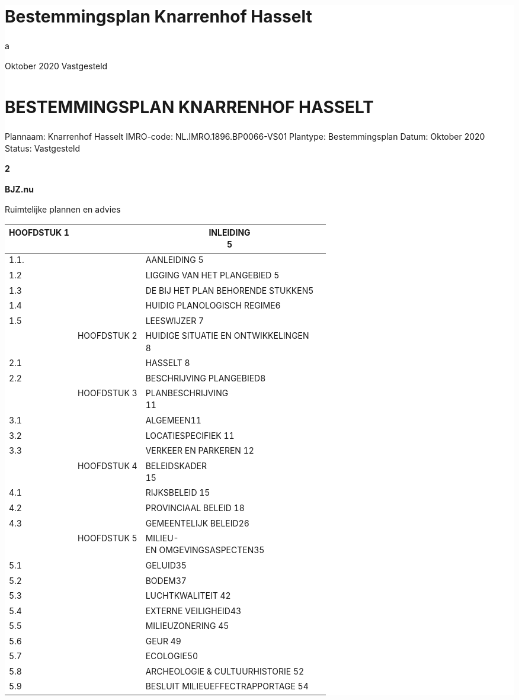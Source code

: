 # **Bestemmingsplan Knarrenhof Hasselt**

a

Oktober 2020 Vastgesteld

# **BESTEMMINGSPLAN KNARRENHOF HASSELT**

Plannaam: Knarrenhof Hasselt IMRO-code: NL.IMRO.1896.BP0066-VS01 Plantype: Bestemmingsplan Datum: Oktober 2020 Status: Vastgesteld

**2**

**BJZ.nu**

Ruimtelijke plannen en advies

| HOOFDSTUK 1 |             | INLEIDING<br>5                                   |  |
|-------------|-------------|--------------------------------------------------|--|
| 1.1.        |             | AANLEIDING 5                                     |  |
| 1.2         |             | LIGGING VAN HET PLANGEBIED 5                     |  |
| 1.3         |             | DE BIJ HET PLAN BEHORENDE STUKKEN5               |  |
| 1.4         |             | HUIDIG PLANOLOGISCH REGIME6                      |  |
| 1.5         |             | LEESWIJZER 7                                     |  |
|             | HOOFDSTUK 2 | HUIDIGE SITUATIE EN ONTWIKKELINGEN<br>8          |  |
| 2.1         |             | HASSELT 8                                        |  |
| 2.2         |             | BESCHRIJVING PLANGEBIED8                         |  |
|             | HOOFDSTUK 3 | PLANBESCHRIJVING<br>11                           |  |
| 3.1         |             | ALGEMEEN11                                       |  |
| 3.2         |             | LOCATIESPECIFIEK 11                              |  |
| 3.3         |             | VERKEER EN PARKEREN 12                           |  |
|             | HOOFDSTUK 4 | BELEIDSKADER<br>15                               |  |
| 4.1         |             | RIJKSBELEID 15                                   |  |
| 4.2         |             | PROVINCIAAL BELEID 18                            |  |
| 4.3         |             | GEMEENTELIJK BELEID26                            |  |
|             | HOOFDSTUK 5 | MILIEU-<br>EN OMGEVINGSASPECTEN35                |  |
| 5.1         |             | GELUID35                                         |  |
| 5.2         |             | BODEM37                                          |  |
| 5.3         |             | LUCHTKWALITEIT 42                                |  |
| 5.4         |             | EXTERNE VEILIGHEID43                             |  |
| 5.5         |             | MILIEUZONERING 45                                |  |
| 5.6         |             | GEUR 49                                          |  |
| 5.7         |             | ECOLOGIE50                                       |  |
| 5.8         |             | ARCHEOLOGIE & CULTUURHISTORIE 52                 |  |
| 5.9         |             | BESLUIT MILIEUEFFECTRAPPORTAGE 54                |  |